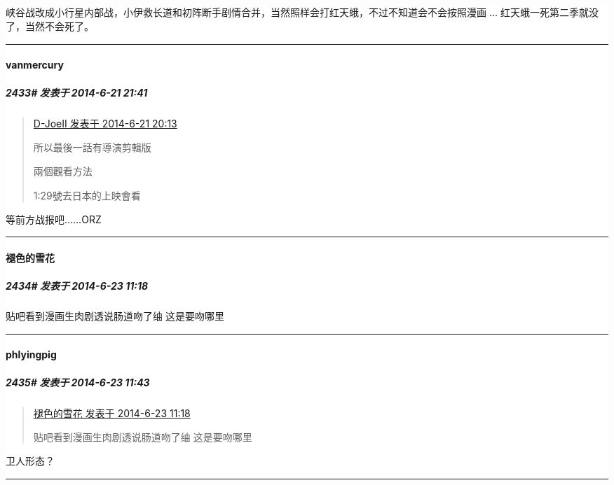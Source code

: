 峡谷战改成小行星内部战，小伊救长道和初阵断手剧情合并，当然照样会打红天蛾，不过不知道会不会按照漫画 ...</blockquote>
红天蛾一死第二季就没了，当然不会死了。







-----

####  vanmercury  
##### 2433#       发表于 2014-6-21 21:41



<blockquote><a href="httphttps://bbs.saraba1st.com/2b/forum.php?mod=redirect&amp;goto=findpost&amp;pid=25812861&amp;ptid=1014335" target="_blank">D-JoeII 发表于 2014-6-21 20:13</a>

所以最後一話有導演剪輯版

兩個觀看方法

1:29號去日本的上映會看</blockquote>
等前方战报吧……ORZ







-----

####  褪色的雪花  
##### 2434#       发表于 2014-6-23 11:18




贴吧看到漫画生肉剧透说肠道吻了䌷 这是要吻哪里







-----

####  phlyingpig  
##### 2435#       发表于 2014-6-23 11:43



<blockquote><a href="httphttps://bbs.saraba1st.com/2b/forum.php?mod=redirect&amp;goto=findpost&amp;pid=25829528&amp;ptid=1014335" target="_blank">褪色的雪花 发表于 2014-6-23 11:18</a>

贴吧看到漫画生肉剧透说肠道吻了䌷 这是要吻哪里</blockquote>
卫人形态？







-----
